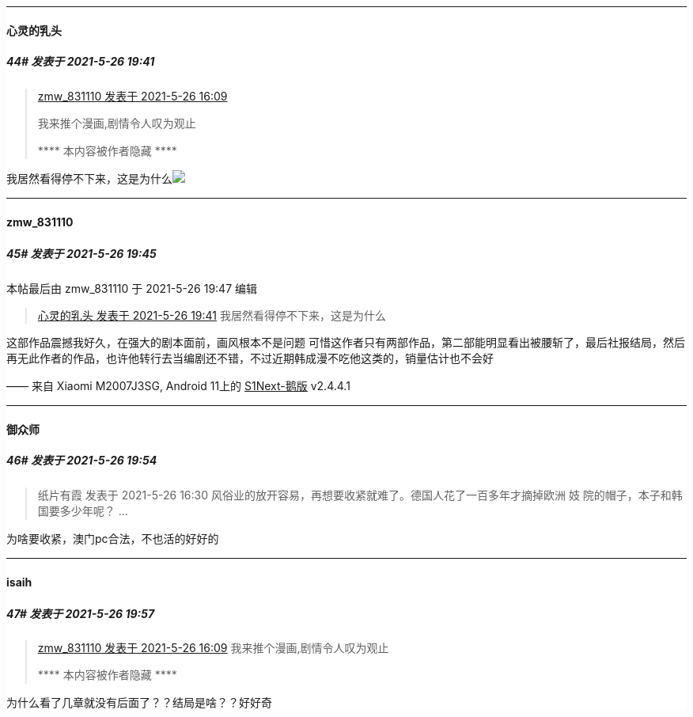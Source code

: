 
*****

####  心灵的乳头  
##### 44#       发表于 2021-5-26 19:41


<blockquote><a href="httphttps://bbs.saraba1st.com/2b/forum.php?mod=redirect&amp;goto=findpost&amp;pid=51377122&amp;ptid=2006212" target="_blank">zmw_831110 发表于 2021-5-26 16:09</a>

我来推个漫画,剧情令人叹为观止

**** 本内容被作者隐藏 ****</blockquote>
我居然看得停不下来，这是为什么<img src="https://static.saraba1st.com/image/smiley/face2017/068.png" referrerpolicy="no-referrer">


*****

####  zmw_831110  
##### 45#       发表于 2021-5-26 19:45


 本帖最后由 zmw_831110 于 2021-5-26 19:47 编辑 
<blockquote><a href="httphttps://bbs.saraba1st.com/2b/forum.php?mod=redirect&amp;goto=findpost&amp;pid=51379732&amp;ptid=2006212" target="_blank">心灵的乳头 发表于 2021-5-26 19:41</a>
我居然看得停不下来，这是为什么</blockquote>
这部作品震撼我好久，在强大的剧本面前，画风根本不是问题
可惜这作者只有两部作品，第二部能明显看出被腰斩了，最后社报结局，然后再无此作者的作品，也许他转行去当编剧还不错，不过近期韩成漫不吃他这类的，销量估计也不会好

—— 来自 Xiaomi M2007J3SG, Android 11上的 [S1Next-鹅版](https://github.com/ykrank/S1-Next/releases) v2.4.4.1


*****

####  御众师  
##### 46#       发表于 2021-5-26 19:54


<blockquote>纸片有霞 发表于 2021-5-26 16:30
风俗业的放开容易，再想要收紧就难了。德国人花了一百多年才摘掉欧洲 妓 院的帽子，本子和韩国要多少年呢？ ...</blockquote>
为啥要收紧，澳门pc合法，不也活的好好的


*****

####  isaih  
##### 47#       发表于 2021-5-26 19:57


<blockquote><a href="httphttps://bbs.saraba1st.com/2b/forum.php?mod=redirect&amp;goto=findpost&amp;pid=51377122&amp;ptid=2006212" target="_blank">zmw_831110 发表于 2021-5-26 16:09</a>
我来推个漫画,剧情令人叹为观止

**** 本内容被作者隐藏 ****</blockquote>
为什么看了几章就没有后面了？？结局是啥？？好好奇

